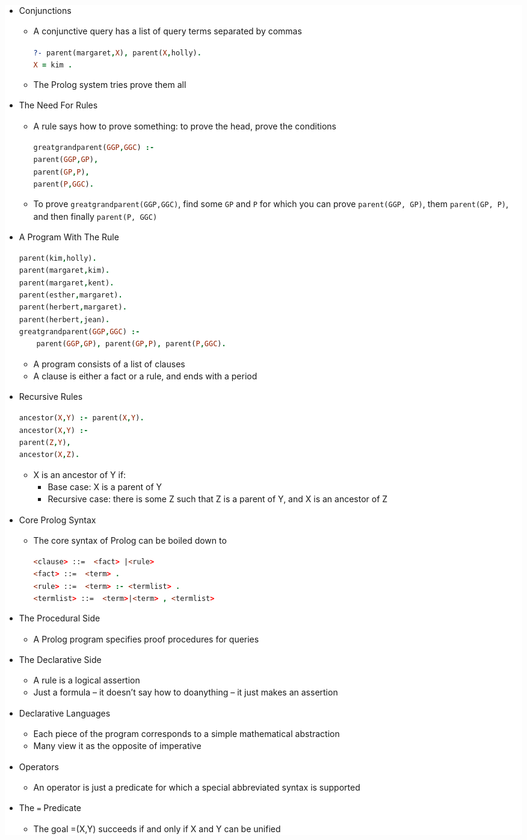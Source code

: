 * Conjunctions
    * A conjunctive query has a list of query terms separated by commas

        ```Prolog
        ?- parent(margaret,X), parent(X,holly).
        X = kim .
        ```
    * The Prolog system tries prove them all
* The Need For Rules
    * A rule says how to prove something: to prove the head, prove the conditions

        ```Prolog
        greatgrandparent(GGP,GGC) :-
        parent(GGP,GP),
        parent(GP,P),
        parent(P,GGC).
        ```
    * To prove `greatgrandparent(GGP,GGC)`, find some `GP` and `P` for which you can
        prove `parent(GGP, GP)`, them `parent(GP, P)`, and then finally `parent(P, GGC)`
* A Program With The Rule

    ```Prolog
    parent(kim,holly).
    parent(margaret,kim).
    parent(margaret,kent).
    parent(esther,margaret).
    parent(herbert,margaret).
    parent(herbert,jean).
    greatgrandparent(GGP,GGC) :-
        parent(GGP,GP), parent(GP,P), parent(P,GGC).
    ```
    * A program consists of a list of clauses
    * A clause is either a fact or a rule, and ends with a period
* Recursive Rules

    ```Prolog
    ancestor(X,Y) :- parent(X,Y).
    ancestor(X,Y) :-
    parent(Z,Y),
    ancestor(X,Z).
    ```
    * X is an ancestor of Y if:
        * Base case: X is a parent of Y
        * Recursive case: there is some Z such that Z is a parent of Y, and X is an
            ancestor of Z
* Core Prolog Syntax
    * The core syntax of Prolog can be boiled down to

        ```Prolog
        <clause> ::=  <fact> |<rule>
        <fact> ::=  <term> .
        <rule> ::=  <term> :- <termlist> .
        <termlist> ::=  <term>|<term> , <termlist>
        ```
* The Procedural Side
    * A Prolog program specifies proof procedures for queries
* The Declarative Side
    * A rule is a logical assertion
    * Just a formula – it doesn’t say how to doanything – it just makes an assertion
* Declarative Languages
    * Each piece of the program corresponds to a simple mathematical abstraction
    * Many view it as the opposite of imperative
* Operators
    * An operator is just a predicate for which a special abbreviated syntax is supported
* The `=` Predicate
    * The goal =(X,Y) succeeds if and only if X and Y can be unified